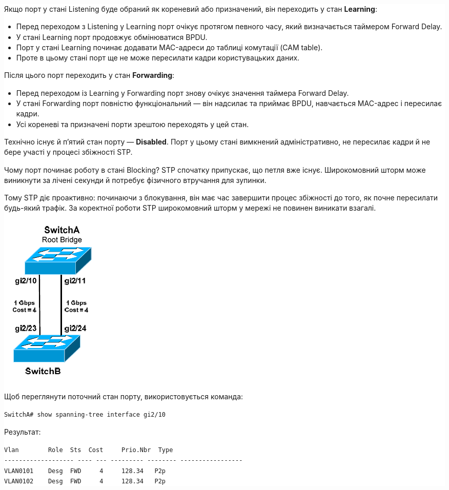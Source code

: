 Якщо порт у стані Listening буде обраний як кореневий або призначений, він переходить у стан **Learning**:

- Перед переходом з Listening у Learning порт очікує протягом певного часу, який визначається таймером Forward Delay.
- У стані Learning порт продовжує обмінюватися BPDU.
- Порт у стані Learning починає додавати MAC-адреси до таблиці комутації (CAM table).
- Проте в цьому стані порт ще не може пересилати кадри користувацьких даних.

Після цього порт переходить у стан **Forwarding**:

- Перед переходом із Learning у Forwarding порт знову очікує значення таймера Forward Delay.
- У стані Forwarding порт повністю функціональний — він надсилає та приймає BPDU, навчається MAC-адрес і пересилає кадри.
- Усі кореневі та призначені порти зрештою переходять у цей стан.

Технічно існує й п’ятий стан порту — **Disabled**. Порт у цьому стані вимкнений адміністративно, не пересилає кадри й не бере участі у процесі збіжності STP. 

Чому порт починає роботу в стані Blocking? STP спочатку припускає, що петля вже існує. Широкомовний шторм може виникнути за лічені секунди й потребує фізичного втручання для зупинки.

Тому STP діє проактивно: починаючи з блокування, він має час завершити процес збіжності до того, як почне пересилати будь-який трафік. За коректної роботи STP широкомовний шторм у мережі не повинен виникати взагалі.

![image-20251012214252923](media/image-20251012214252923.png)

Щоб переглянути поточний стан порту, використовується команда:

```
SwitchA# show spanning-tree interface gi2/10
```

Результат:

```
Vlan        Role  Sts  Cost     Prio.Nbr  Type
------------------- ---- --- --------- -------- -----------------
VLAN0101    Desg  FWD     4     128.34   P2p
VLAN0102    Desg  FWD     4     128.34   P2p
```
